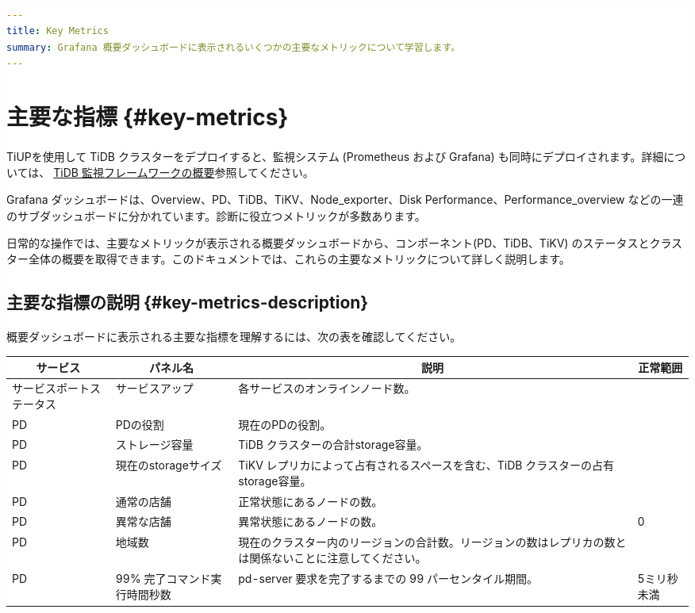 ```yaml
---
title: Key Metrics
summary: Grafana 概要ダッシュボードに表示されるいくつかの主要なメトリックについて学習します。
---
```


# 主要な指標 {#key-metrics}

TiUPを使用して TiDB クラスターをデプロイすると、監視システム (Prometheus および Grafana) も同時にデプロイされます。詳細については、 [TiDB 監視フレームワークの概要](/tidb-monitoring-framework.md)参照してください。

Grafana ダッシュボードは、Overview、PD、TiDB、TiKV、Node_exporter、Disk Performance、Performance_overview などの一連のサブダッシュボードに分かれています。診断に役立つメトリックが多数あります。

日常的な操作では、主要なメトリックが表示される概要ダッシュボードから、コンポーネント(PD、TiDB、TiKV) のステータスとクラスター全体の概要を取得できます。このドキュメントでは、これらの主要なメトリックについて詳しく説明します。

## 主要な指標の説明 {#key-metrics-description}

概要ダッシュボードに表示される主要な指標を理解するには、次の表を確認してください。

| サービス         | パネル名                 | 説明                                                                                                                                                                                                                                                                                                                                                                   | 正常範囲                                                                                            |
| ------------ | -------------------- | -------------------------------------------------------------------------------------------------------------------------------------------------------------------------------------------------------------------------------------------------------------------------------------------------------------------------------------------------------------------- | ----------------------------------------------------------------------------------------------- |
| サービスポートステータス | サービスアップ              | 各サービスのオンラインノード数。                                                                                                                                                                                                                                                                                                                                                     |                                                                                                 |
| PD           | PDの役割                | 現在のPDの役割。                                                                                                                                                                                                                                                                                                                                                            |                                                                                                 |
| PD           | ストレージ容量              | TiDB クラスターの合計storage容量。                                                                                                                                                                                                                                                                                                                                              |                                                                                                 |
| PD           | 現在のstorageサイズ        | TiKV レプリカによって占有されるスペースを含む、TiDB クラスターの占有storage容量。                                                                                                                                                                                                                                                                                                                    |                                                                                                 |
| PD           | 通常の店舗                | 正常状態にあるノードの数。                                                                                                                                                                                                                                                                                                                                                        |                                                                                                 |
| PD           | 異常な店舗                | 異常状態にあるノードの数。                                                                                                                                                                                                                                                                                                                                                        | 0                                                                                               |
| PD           | 地域数                  | 現在のクラスター内のリージョンの合計数。リージョンの数はレプリカの数とは関係ないことに注意してください。                                                                                                                                                                                                                                                                                                                 |                                                                                                 |
| PD           | 99% 完了コマンド実行時間秒数     | pd-server 要求を完了するまでの 99 パーセンタイル期間。                                                                                                                                                                                                                                                                                                                                   | 5ミリ秒未満                                                                                          |